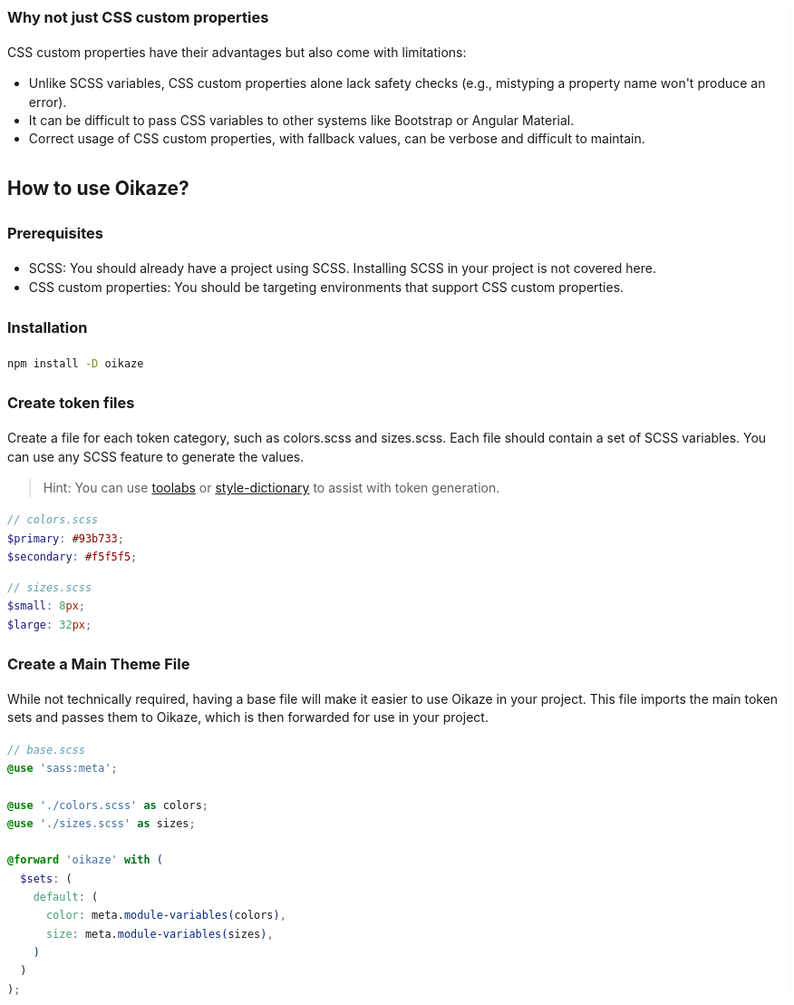 ### Why not just CSS custom properties

CSS custom properties have their advantages but also come with limitations:

- Unlike SCSS variables, CSS custom properties alone lack safety checks (e.g., mistyping a property name won't produce an error).
- It can be difficult to pass CSS variables to other systems like Bootstrap or Angular Material.
- Correct usage of CSS custom properties, with fallback values, can be verbose and difficult to maintain.

## How to use Oikaze?

### Prerequisites

- SCSS: You should already have a project using SCSS. Installing SCSS in your project is not covered here.
- CSS custom properties: You should be targeting environments that support CSS custom properties.

### Installation

```bash
npm install -D oikaze
```

### Create token files

Create a file for each token category, such as colors.scss and sizes.scss. Each file should contain a set of SCSS variables. You can use any SCSS feature to generate the values.

> Hint: You can use [toolabs](https://app.toolabs.com/) or [style-dictionary](https://amzn.github.io/style-dictionary/) to assist with token generation.

```scss
// colors.scss
$primary: #93b733;
$secondary: #f5f5f5;
```

```scss
// sizes.scss
$small: 8px;
$large: 32px;
```

### Create a Main Theme File

While not technically required, having a base file will make it easier to use Oikaze in your project.  This file imports the main token sets and passes them to Oikaze, which is then forwarded for use in your project.

```scss
// base.scss
@use 'sass:meta';

@use './colors.scss' as colors;
@use './sizes.scss' as sizes;

@forward 'oikaze' with (
  $sets: (
    default: (
      color: meta.module-variables(colors),
      size: meta.module-variables(sizes),
    )
  )
);
```
